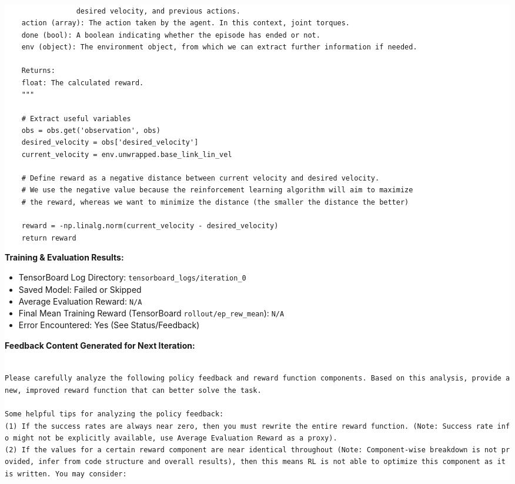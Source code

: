 ```
                 desired velocity, and previous actions.
    action (array): The action taken by the agent. In this context, joint torques.
    done (bool): A boolean indicating whether the episode has ended or not.
    env (object): The environment object, from which we can extract further information if needed.
    
    Returns:
    float: The calculated reward.
    """

    # Extract useful variables
    obs = obs.get('observation', obs)
    desired_velocity = obs['desired_velocity']
    current_velocity = env.unwrapped.base_link_lin_vel 

    # Define reward as a negative distance between current velocity and desired velocity. 
    # We use the negative value because the reinforcement learning algorithm will aim to maximize 
    # the reward, whereas we want to minimize the distance (the smaller the distance the better)

    reward = -np.linalg.norm(current_velocity - desired_velocity)
    return reward
```

**Training & Evaluation Results:**
- TensorBoard Log Directory: `tensorboard_logs/iteration_0`
- Saved Model: Failed or Skipped
- Average Evaluation Reward: `N/A`
- Final Mean Training Reward (TensorBoard `rollout/ep_rew_mean`): `N/A`
- Error Encountered: Yes (See Status/Feedback)

**Feedback Content Generated for Next Iteration:**
```

Please carefully analyze the following policy feedback and reward function components. Based on this analysis, provide a new, improved reward function that can better solve the task.

Some helpful tips for analyzing the policy feedback:
(1) If the success rates are always near zero, then you must rewrite the entire reward function. (Note: Success rate info might not be explicitly available, use Average Evaluation Reward as a proxy).
(2) If the values for a certain reward component are near identical throughout (Note: Component-wise breakdown is not provided, infer from code structure and overall results), then this means RL is not able to optimize this component as it is written. You may consider:
